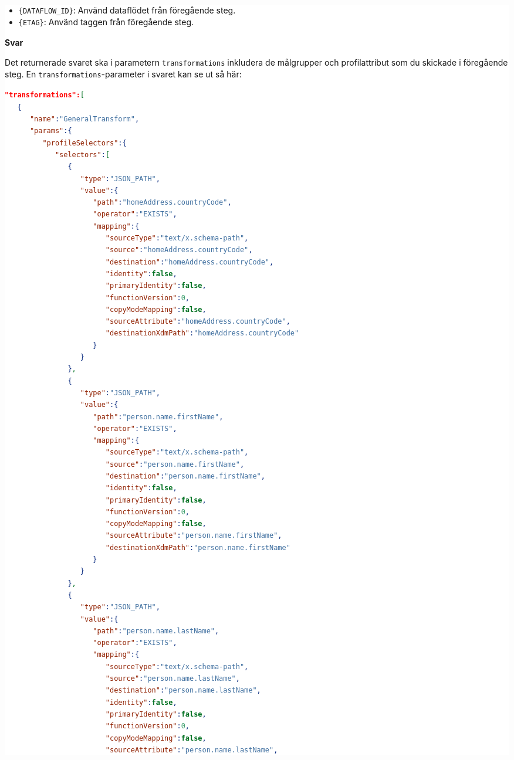 * `{DATAFLOW_ID}`: Använd dataflödet från föregående steg.
* `{ETAG}`: Använd taggen från föregående steg.

**Svar**

Det returnerade svaret ska i parametern `transformations` inkludera de målgrupper och profilattribut som du skickade i föregående steg. En `transformations`-parameter i svaret kan se ut så här:

```json
"transformations":[
   {
      "name":"GeneralTransform",
      "params":{
         "profileSelectors":{
            "selectors":[
               {
                  "type":"JSON_PATH",
                  "value":{
                     "path":"homeAddress.countryCode",
                     "operator":"EXISTS",
                     "mapping":{
                        "sourceType":"text/x.schema-path",
                        "source":"homeAddress.countryCode",
                        "destination":"homeAddress.countryCode",
                        "identity":false,
                        "primaryIdentity":false,
                        "functionVersion":0,
                        "copyModeMapping":false,
                        "sourceAttribute":"homeAddress.countryCode",
                        "destinationXdmPath":"homeAddress.countryCode"
                     }
                  }
               },
               {
                  "type":"JSON_PATH",
                  "value":{
                     "path":"person.name.firstName",
                     "operator":"EXISTS",
                     "mapping":{
                        "sourceType":"text/x.schema-path",
                        "source":"person.name.firstName",
                        "destination":"person.name.firstName",
                        "identity":false,
                        "primaryIdentity":false,
                        "functionVersion":0,
                        "copyModeMapping":false,
                        "sourceAttribute":"person.name.firstName",
                        "destinationXdmPath":"person.name.firstName"
                     }
                  }
               },
               {
                  "type":"JSON_PATH",
                  "value":{
                     "path":"person.name.lastName",
                     "operator":"EXISTS",
                     "mapping":{
                        "sourceType":"text/x.schema-path",
                        "source":"person.name.lastName",
                        "destination":"person.name.lastName",
                        "identity":false,
                        "primaryIdentity":false,
                        "functionVersion":0,
                        "copyModeMapping":false,
                        "sourceAttribute":"person.name.lastName",
```